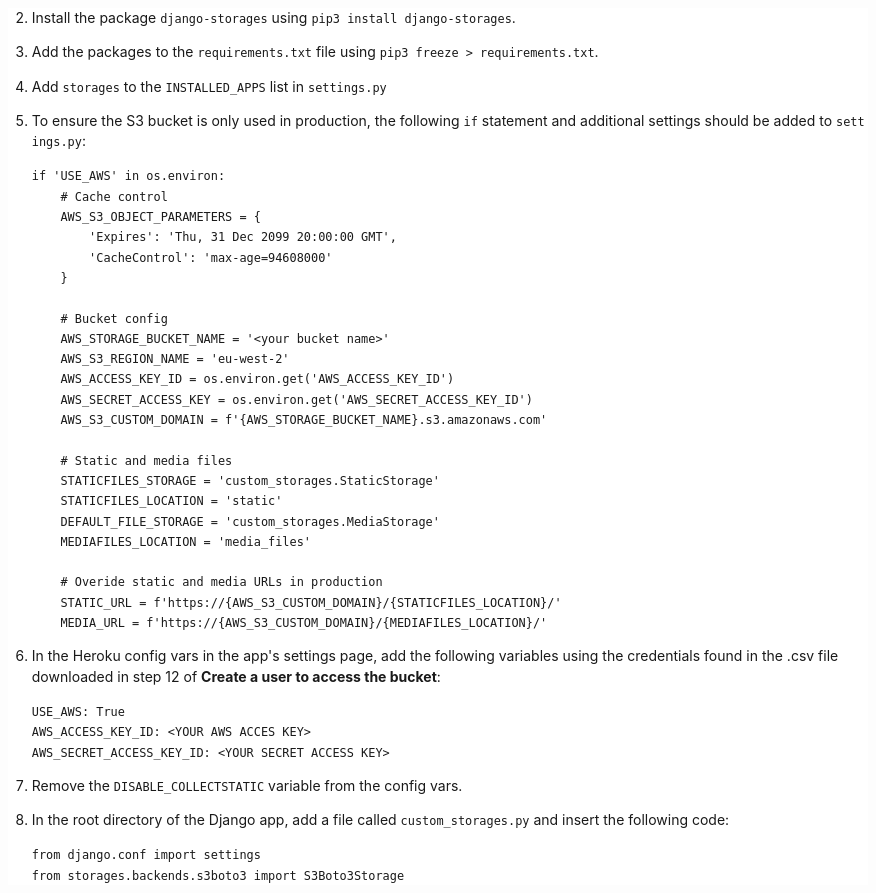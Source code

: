 2. Install the package `django-storages` using `pip3 install django-storages`.

3. Add the packages to the `requirements.txt` file using `pip3 freeze > requirements.txt`.

4. Add `storages` to the `INSTALLED_APPS` list in `settings.py`

5. To ensure the S3 bucket is only used in production, the following `if` statement and additional settings should be added to `settings.py`:

    ```
    if 'USE_AWS' in os.environ:
        # Cache control
        AWS_S3_OBJECT_PARAMETERS = {
            'Expires': 'Thu, 31 Dec 2099 20:00:00 GMT',
            'CacheControl': 'max-age=94608000'
        }

        # Bucket config
        AWS_STORAGE_BUCKET_NAME = '<your bucket name>'
        AWS_S3_REGION_NAME = 'eu-west-2'
        AWS_ACCESS_KEY_ID = os.environ.get('AWS_ACCESS_KEY_ID')
        AWS_SECRET_ACCESS_KEY = os.environ.get('AWS_SECRET_ACCESS_KEY_ID')
        AWS_S3_CUSTOM_DOMAIN = f'{AWS_STORAGE_BUCKET_NAME}.s3.amazonaws.com'

        # Static and media files
        STATICFILES_STORAGE = 'custom_storages.StaticStorage'
        STATICFILES_LOCATION = 'static'
        DEFAULT_FILE_STORAGE = 'custom_storages.MediaStorage'
        MEDIAFILES_LOCATION = 'media_files'

        # Overide static and media URLs in production
        STATIC_URL = f'https://{AWS_S3_CUSTOM_DOMAIN}/{STATICFILES_LOCATION}/'
        MEDIA_URL = f'https://{AWS_S3_CUSTOM_DOMAIN}/{MEDIAFILES_LOCATION}/'
    ```

6. In the Heroku config vars in the app's settings page, add the following variables using the credentials found in the .csv file downloaded in step 12 of **Create a user to access the bucket**: 
    ```
    USE_AWS: True
    AWS_ACCESS_KEY_ID: <YOUR AWS ACCES KEY>
    AWS_SECRET_ACCESS_KEY_ID: <YOUR SECRET ACCESS KEY>
    ```

7. Remove the `DISABLE_COLLECTSTATIC` variable from the config vars.

8. In the root directory of the Django app, add a file called `custom_storages.py` and insert the following code:
    ```
    from django.conf import settings
    from storages.backends.s3boto3 import S3Boto3Storage
